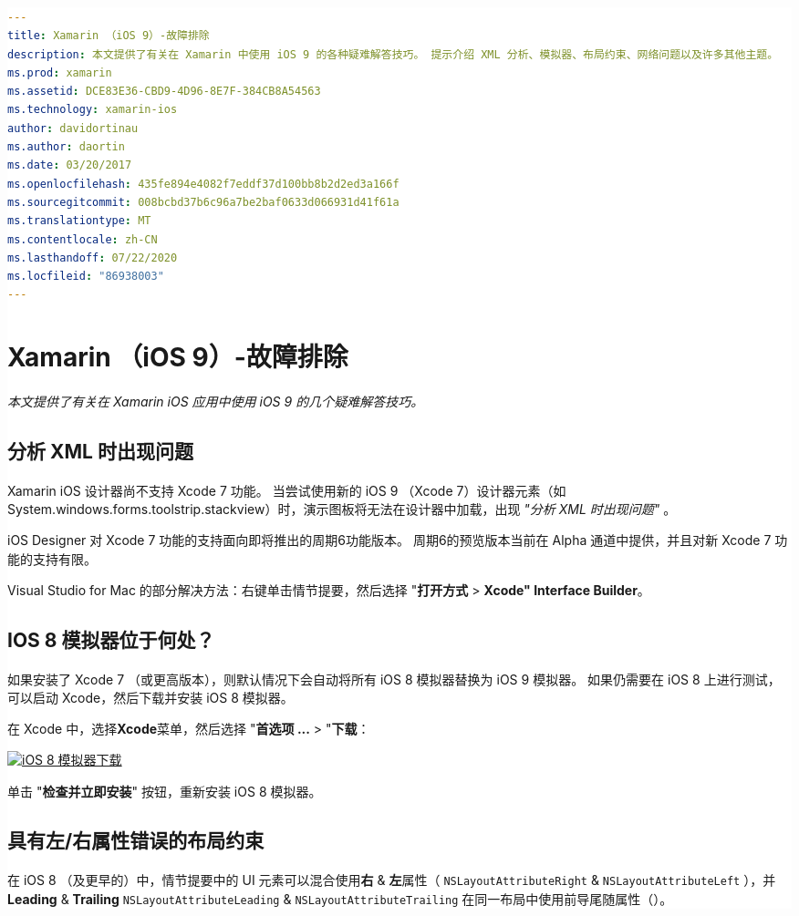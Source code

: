 ```yaml
---
title: Xamarin （iOS 9）-故障排除
description: 本文提供了有关在 Xamarin 中使用 iOS 9 的各种疑难解答技巧。 提示介绍 XML 分析、模拟器、布局约束、网络问题以及许多其他主题。
ms.prod: xamarin
ms.assetid: DCE83E36-CBD9-4D96-8E7F-384CB8A54563
ms.technology: xamarin-ios
author: davidortinau
ms.author: daortin
ms.date: 03/20/2017
ms.openlocfilehash: 435fe894e4082f7eddf37d100bb8b2d2ed3a166f
ms.sourcegitcommit: 008bcbd37b6c96a7be2baf0633d066931d41f61a
ms.translationtype: MT
ms.contentlocale: zh-CN
ms.lasthandoff: 07/22/2020
ms.locfileid: "86938003"
---
```

# <a name="xamarinios-9--troubleshooting"></a>Xamarin （iOS 9）-故障排除

_本文提供了有关在 Xamarin iOS 应用中使用 iOS 9 的几个疑难解答技巧。_

## <a name="there-was-a-problem-parsing-the-xml"></a>分析 XML 时出现问题

Xamarin iOS 设计器尚不支持 Xcode 7 功能。 当尝试使用新的 iOS 9 （Xcode 7）设计器元素（如 System.windows.forms.toolstrip.stackview）时，演示图板将无法在设计器中加载，出现 _"分析 XML 时出现问题"_ 。

iOS Designer 对 Xcode 7 功能的支持面向即将推出的周期6功能版本。 周期6的预览版本当前在 Alpha 通道中提供，并且对新 Xcode 7 功能的支持有限。

Visual Studio for Mac 的部分解决方法：右键单击情节提要，然后选择 "**打开方式**  >  **Xcode" Interface Builder**。

## <a name="where-are-the-ios-8-simulators"></a>IOS 8 模拟器位于何处？

如果安装了 Xcode 7 （或更高版本），则默认情况下会自动将所有 iOS 8 模拟器替换为 iOS 9 模拟器。 如果仍需要在 iOS 8 上进行测试，可以启动 Xcode，然后下载并安装 iOS 8 模拟器。

在 Xcode 中，选择**Xcode**菜单，然后选择 "**首选项 ...**  >  "**下载**：

[![iOS 8 模拟器下载](troubleshooting-images/ios8.png)](troubleshooting-images/ios8.png#lightbox)

单击 "**检查并立即安装**" 按钮，重新安装 iOS 8 模拟器。

## <a name="layout-constraint-with-leftright-attribute-errors"></a>具有左/右属性错误的布局约束

在 iOS 8 （及更早的）中，情节提要中的 UI 元素可以混合使用**右**  &  **左**属性（ `NSLayoutAttributeRight`  &  `NSLayoutAttributeLeft` ），并**Leading**  &  **Trailing** `NSLayoutAttributeLeading`  &  `NSLayoutAttributeTrailing` 在同一布局中使用前导尾随属性（）。
